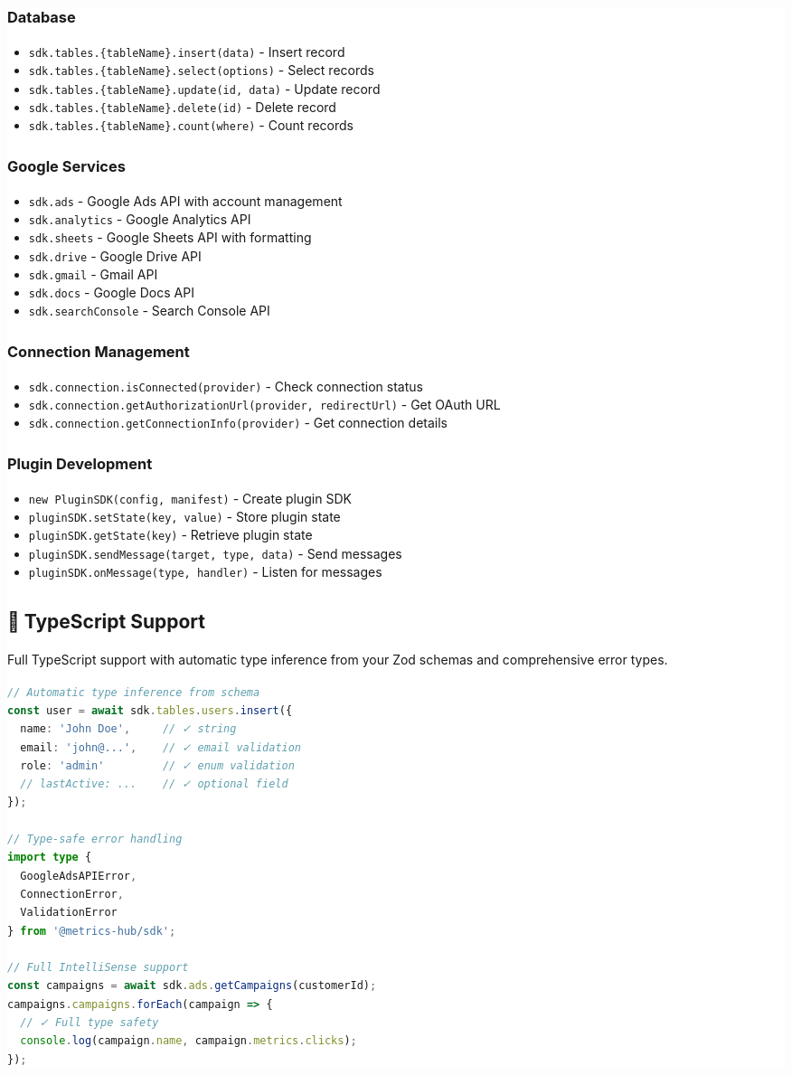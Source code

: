 ### Database
- `sdk.tables.{tableName}.insert(data)` - Insert record
- `sdk.tables.{tableName}.select(options)` - Select records  
- `sdk.tables.{tableName}.update(id, data)` - Update record
- `sdk.tables.{tableName}.delete(id)` - Delete record
- `sdk.tables.{tableName}.count(where)` - Count records

### Google Services  
- `sdk.ads` - Google Ads API with account management
- `sdk.analytics` - Google Analytics API
- `sdk.sheets` - Google Sheets API with formatting
- `sdk.drive` - Google Drive API
- `sdk.gmail` - Gmail API
- `sdk.docs` - Google Docs API
- `sdk.searchConsole` - Search Console API

### Connection Management
- `sdk.connection.isConnected(provider)` - Check connection status
- `sdk.connection.getAuthorizationUrl(provider, redirectUrl)` - Get OAuth URL
- `sdk.connection.getConnectionInfo(provider)` - Get connection details

### Plugin Development
- `new PluginSDK(config, manifest)` - Create plugin SDK
- `pluginSDK.setState(key, value)` - Store plugin state
- `pluginSDK.getState(key)` - Retrieve plugin state
- `pluginSDK.sendMessage(target, type, data)` - Send messages
- `pluginSDK.onMessage(type, handler)` - Listen for messages

## 🎯 TypeScript Support

Full TypeScript support with automatic type inference from your Zod schemas and comprehensive error types.

```typescript
// Automatic type inference from schema
const user = await sdk.tables.users.insert({
  name: 'John Doe',     // ✓ string
  email: 'john@...',    // ✓ email validation
  role: 'admin'         // ✓ enum validation
  // lastActive: ...    // ✓ optional field
});

// Type-safe error handling
import type { 
  GoogleAdsAPIError, 
  ConnectionError,
  ValidationError 
} from '@metrics-hub/sdk';

// Full IntelliSense support
const campaigns = await sdk.ads.getCampaigns(customerId);
campaigns.campaigns.forEach(campaign => {
  // ✓ Full type safety
  console.log(campaign.name, campaign.metrics.clicks);
});
```
